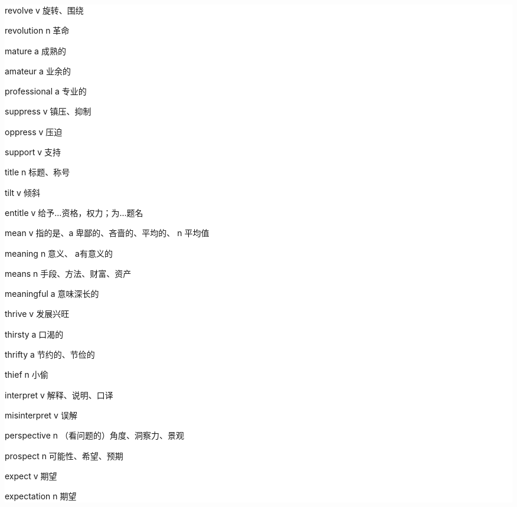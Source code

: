 
revolve                        v 旋转、围绕

revolution                    n 革命

 

mature                         a 成熟的

amateur                       a 业余的

professional                 a 专业的

 

suppress                       v 镇压、抑制

oppress                        v 压迫

support                        v 支持

 

title                             n 标题、称号

tilt                               v 倾斜

entitle                          v 给予…资格，权力；为…题名

 

 

mean                           v 指的是、a 卑鄙的、吝啬的、平均的、 n 平均值

meaning                       n 意义、 a有意义的

means                          n 手段、方法、财富、资产

meaningful                   a 意味深长的

 

 

 

thrive                           v 发展兴旺

thirsty                          a 口渴的

thrifty                          a 节约的、节俭的

thief                            n 小偷

 

 

interpret                       v 解释、说明、口译

misinterpret                  v 误解

 

perspective                   n （看问题的）角度、洞察力、景观

prospect                       n 可能性、希望、预期

expect                          v 期望

expectation                  n 期望

